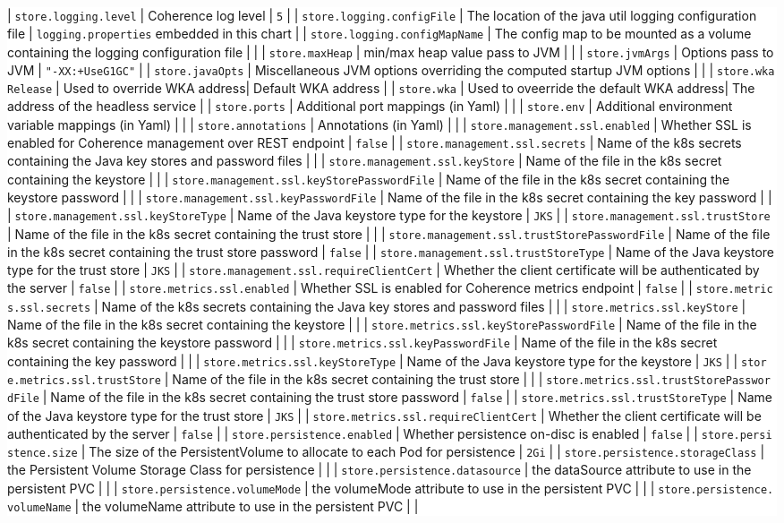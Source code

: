 | `store.logging.level` | Coherence log level | `5` |
| `store.logging.configFile` | The location of the java util logging configuration file | `logging.properties` embedded in this chart |
| `store.logging.configMapName` | The config map to be mounted as a volume containing the logging configuration file | |
| `store.maxHeap` | min/max heap value pass to JVM | |
| `store.jvmArgs` | Options pass to JVM | `"-XX:+UseG1GC"` |
| `store.javaOpts` | Miscellaneous JVM options overriding the computed startup JVM options | |
| `store.wkaRelease` | Used to override WKA address| Default WKA address |
| `store.wka` | Used to oveerride the default WKA address| The address of the headless service |
| `store.ports` | Additional port mappings (in Yaml) | |
| `store.env` | Additional environment variable mappings (in Yaml) | |
| `store.annotations` | Annotations (in Yaml) | |
| `store.management.ssl.enabled` | Whether SSL is enabled for Coherence management over REST endpoint | `false` |
| `store.management.ssl.secrets` | Name of the k8s secrets containing the Java key stores and password files | |
| `store.management.ssl.keyStore` | Name of the file in the k8s secret containing the keystore | |
| `store.management.ssl.keyStorePasswordFile` | Name of the file in the k8s secret containing the keystore password | |
| `store.management.ssl.keyPasswordFile` | Name of the file in the k8s secret containing the key password | |
| `store.management.ssl.keyStoreType` | Name of the Java keystore type for the keystore | `JKS` |
| `store.management.ssl.trustStore` | Name of the file in the k8s secret containing the trust store | |
| `store.management.ssl.trustStorePasswordFile` | Name of the file in the k8s secret containing the trust store password | `false` |
| `store.management.ssl.trustStoreType` | Name of the Java keystore type for the trust store | `JKS` |
| `store.management.ssl.requireClientCert` | Whether the client certificate will be authenticated by the server | `false` |
| `store.metrics.ssl.enabled` | Whether SSL is enabled for Coherence metrics endpoint | `false` |
| `store.metrics.ssl.secrets` | Name of the k8s secrets containing the Java key stores and password files | |
| `store.metrics.ssl.keyStore` | Name of the file in the k8s secret containing the keystore | |
| `store.metrics.ssl.keyStorePasswordFile` | Name of the file in the k8s secret containing the keystore password | |
| `store.metrics.ssl.keyPasswordFile` | Name of the file in the k8s secret containing the key password | |
| `store.metrics.ssl.keyStoreType` | Name of the Java keystore type for the keystore | `JKS` |
| `store.metrics.ssl.trustStore` | Name of the file in the k8s secret containing the trust store | |
| `store.metrics.ssl.trustStorePasswordFile` | Name of the file in the k8s secret containing the trust store password | `false` |
| `store.metrics.ssl.trustStoreType` | Name of the Java keystore type for the trust store | `JKS` |
| `store.metrics.ssl.requireClientCert` | Whether the client certificate will be authenticated by the server | `false` |
| `store.persistence.enabled` | Whether persistence on-disc is enabled | `false` |
| `store.persistence.size` | The size of the PersistentVolume to allocate to each Pod for persistence | `2Gi` |
| `store.persistence.storageClass` | the Persistent Volume Storage Class for persistence | |
| `store.persistence.datasource` | the dataSource attribute to use in the persistent PVC | |
| `store.persistence.volumeMode` | the volumeMode attribute to use in the persistent PVC | |
| `store.persistence.volumeName` | the volumeName attribute to use in the persistent PVC | |